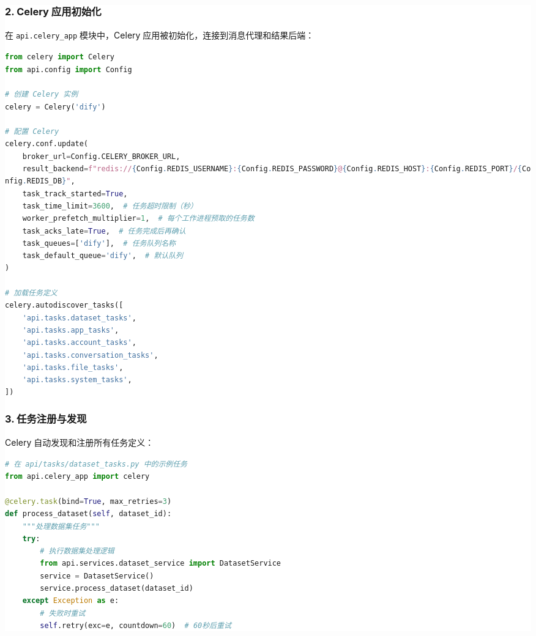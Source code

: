 ### 2. Celery 应用初始化

在 `api.celery_app` 模块中，Celery 应用被初始化，连接到消息代理和结果后端：

```python
from celery import Celery
from api.config import Config

# 创建 Celery 实例
celery = Celery('dify')

# 配置 Celery
celery.conf.update(
    broker_url=Config.CELERY_BROKER_URL,
    result_backend=f"redis://{Config.REDIS_USERNAME}:{Config.REDIS_PASSWORD}@{Config.REDIS_HOST}:{Config.REDIS_PORT}/{Config.REDIS_DB}",
    task_track_started=True,
    task_time_limit=3600,  # 任务超时限制（秒）
    worker_prefetch_multiplier=1,  # 每个工作进程预取的任务数
    task_acks_late=True,  # 任务完成后再确认
    task_queues=['dify'],  # 任务队列名称
    task_default_queue='dify',  # 默认队列
)

# 加载任务定义
celery.autodiscover_tasks([
    'api.tasks.dataset_tasks',
    'api.tasks.app_tasks',
    'api.tasks.account_tasks',
    'api.tasks.conversation_tasks',
    'api.tasks.file_tasks',
    'api.tasks.system_tasks',
])
```

### 3. 任务注册与发现

Celery 自动发现和注册所有任务定义：

```python
# 在 api/tasks/dataset_tasks.py 中的示例任务
from api.celery_app import celery

@celery.task(bind=True, max_retries=3)
def process_dataset(self, dataset_id):
    """处理数据集任务"""
    try:
        # 执行数据集处理逻辑
        from api.services.dataset_service import DatasetService
        service = DatasetService()
        service.process_dataset(dataset_id)
    except Exception as e:
        # 失败时重试
        self.retry(exc=e, countdown=60)  # 60秒后重试
```
